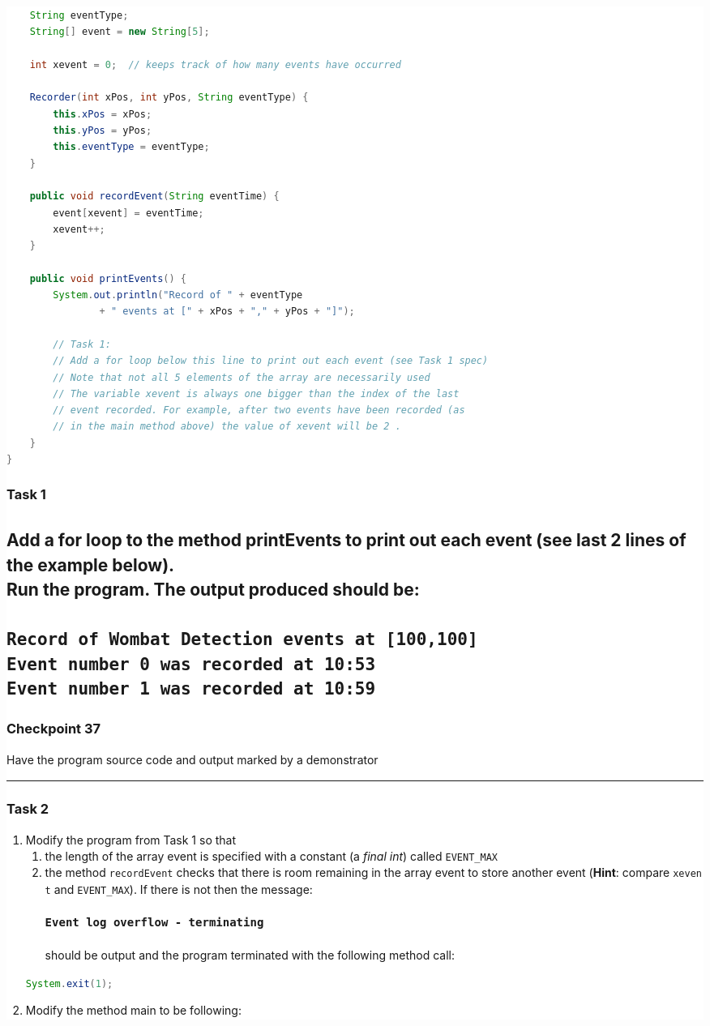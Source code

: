 ```java
    String eventType;
    String[] event = new String[5];

    int xevent = 0;  // keeps track of how many events have occurred

    Recorder(int xPos, int yPos, String eventType) {
        this.xPos = xPos;
        this.yPos = yPos;
        this.eventType = eventType;
    }

    public void recordEvent(String eventTime) {
        event[xevent] = eventTime;
        xevent++;
    }

    public void printEvents() {
        System.out.println("Record of " + eventType
                + " events at [" + xPos + "," + yPos + "]");

        // Task 1:
        // Add a for loop below this line to print out each event (see Task 1 spec)
        // Note that not all 5 elements of the array are necessarily used
        // The variable xevent is always one bigger than the index of the last
        // event recorded. For example, after two events have been recorded (as
        // in the main method above) the value of xevent will be 2 .
    }
}
```

### Task 1

Add a for loop to the method printEvents to print out each event (see last 2 lines of the example below).  
Run the program. The output produced should be:  <br><br>
**<tt>Record of Wombat Detection events at [100,100]  
Event number 0 was recorded at 10:53  
Event number 1 was recorded at 10:59</tt>**
---

### Checkpoint 37

Have the program source code and output marked by a demonstrator

---

### Task 2

1. Modify the program from Task 1 so that
    1. the length of the array event is specified with a constant (a _final int_) called `EVENT_MAX`
    2. the method `recordEvent` checks that there is room remaining in the array event to
       store another event (**Hint**: compare `xevent` and `EVENT_MAX`). If there is not then the message:  <br><br>
       **<tt>Event log overflow - terminating</tt>**  <br><br>
       should be output and the program terminated with the following method call:
   ```java 
   System.exit(1);
   ```
2. Modify the method main to be following:
